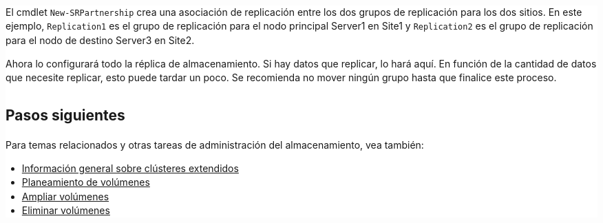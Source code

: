 El cmdlet `New-SRPartnership` crea una asociación de replicación entre los dos grupos de replicación para los dos sitios. En este ejemplo, `Replication1` es el grupo de replicación para el nodo principal Server1 en Site1 y `Replication2` es el grupo de replicación para el nodo de destino Server3 en Site2.

Ahora lo configurará todo la réplica de almacenamiento. Si hay datos que replicar, lo hará aquí. En función de la cantidad de datos que necesite replicar, esto puede tardar un poco. Se recomienda no mover ningún grupo hasta que finalice este proceso.

## <a name="next-steps"></a>Pasos siguientes

Para temas relacionados y otras tareas de administración del almacenamiento, vea también:

- [Información general sobre clústeres extendidos](../concepts/stretched-clusters.md)
- [Planeamiento de volúmenes](../concepts/plan-volumes.md)
- [Ampliar volúmenes](extend-volumes.md)
- [Eliminar volúmenes](delete-volumes.md)
